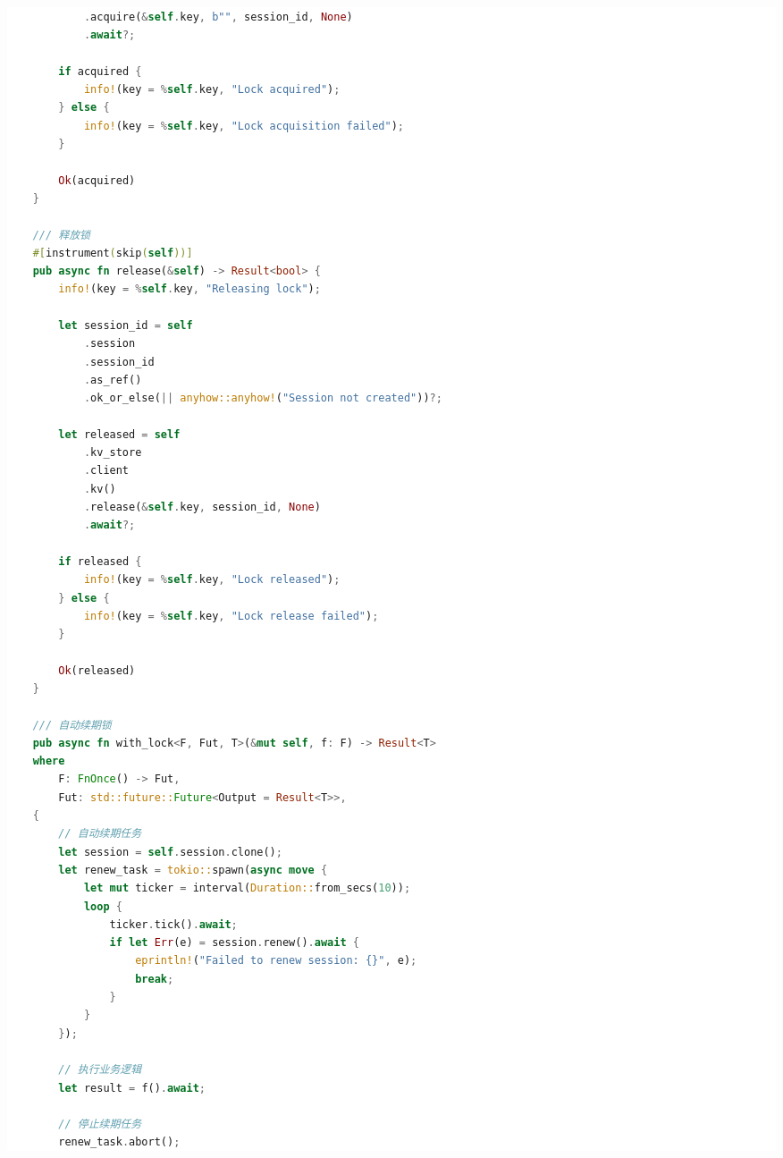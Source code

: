 ```rust
            .acquire(&self.key, b"", session_id, None)
            .await?;

        if acquired {
            info!(key = %self.key, "Lock acquired");
        } else {
            info!(key = %self.key, "Lock acquisition failed");
        }

        Ok(acquired)
    }

    /// 释放锁
    #[instrument(skip(self))]
    pub async fn release(&self) -> Result<bool> {
        info!(key = %self.key, "Releasing lock");

        let session_id = self
            .session
            .session_id
            .as_ref()
            .ok_or_else(|| anyhow::anyhow!("Session not created"))?;

        let released = self
            .kv_store
            .client
            .kv()
            .release(&self.key, session_id, None)
            .await?;

        if released {
            info!(key = %self.key, "Lock released");
        } else {
            info!(key = %self.key, "Lock release failed");
        }

        Ok(released)
    }

    /// 自动续期锁
    pub async fn with_lock<F, Fut, T>(&mut self, f: F) -> Result<T>
    where
        F: FnOnce() -> Fut,
        Fut: std::future::Future<Output = Result<T>>,
    {
        // 自动续期任务
        let session = self.session.clone();
        let renew_task = tokio::spawn(async move {
            let mut ticker = interval(Duration::from_secs(10));
            loop {
                ticker.tick().await;
                if let Err(e) = session.renew().await {
                    eprintln!("Failed to renew session: {}", e);
                    break;
                }
            }
        });

        // 执行业务逻辑
        let result = f().await;

        // 停止续期任务
        renew_task.abort();
```
